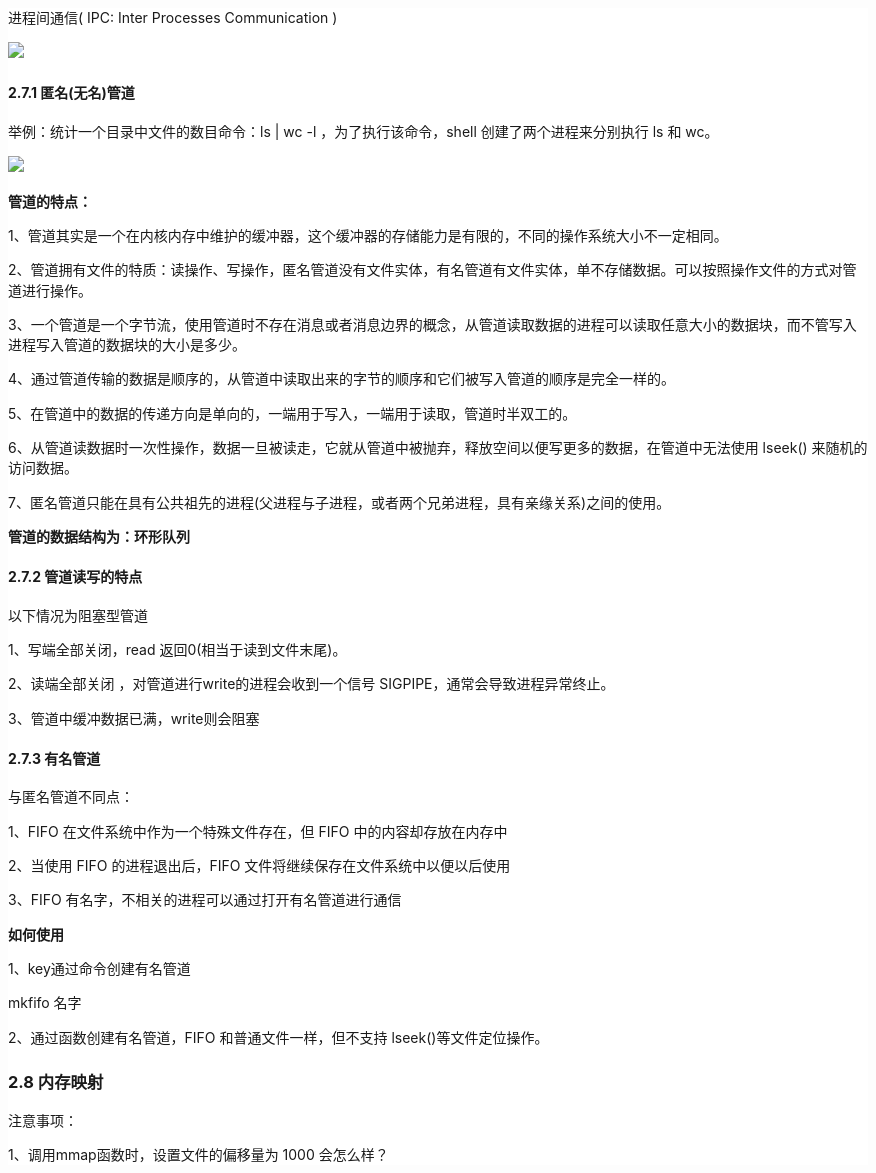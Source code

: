 进程间通信( IPC: Inter  Processes Communication )

![](E:/Guangdong_inlay/Linux_study/Typora_md_file/picture_nowcoder/%E7%AC%AC%E4%BA%8C%E7%AB%A0_Linux%E5%A4%9A%E8%BF%9B%E7%A8%8B/Linux%E8%BF%9B%E7%A8%8B%E9%97%B4%E9%80%9A%E4%BF%A1.png)

#### 2.7.1 匿名(无名)管道

举例：统计一个目录中文件的数目命令：ls  |  wc  -l  ，为了执行该命令，shell 创建了两个进程来分别执行 ls 和 wc。

![](E:/Guangdong_inlay/Linux_study/Typora_md_file/picture_nowcoder/%E7%AC%AC%E4%BA%8C%E7%AB%A0_Linux%E5%A4%9A%E8%BF%9B%E7%A8%8B/%E6%97%A0%E5%90%8D%E7%AE%A1%E9%81%93.png)

**管道的特点：**

1、管道其实是一个在内核内存中维护的缓冲器，这个缓冲器的存储能力是有限的，不同的操作系统大小不一定相同。

2、管道拥有文件的特质：读操作、写操作，匿名管道没有文件实体，有名管道有文件实体，单不存储数据。可以按照操作文件的方式对管道进行操作。

3、一个管道是一个字节流，使用管道时不存在消息或者消息边界的概念，从管道读取数据的进程可以读取任意大小的数据块，而不管写入进程写入管道的数据块的大小是多少。

4、通过管道传输的数据是顺序的，从管道中读取出来的字节的顺序和它们被写入管道的顺序是完全一样的。

5、在管道中的数据的传递方向是单向的，一端用于写入，一端用于读取，管道时半双工的。

6、从管道读数据时一次性操作，数据一旦被读走，它就从管道中被抛弃，释放空间以便写更多的数据，在管道中无法使用 lseek() 来随机的访问数据。

7、匿名管道只能在具有公共祖先的进程(父进程与子进程，或者两个兄弟进程，具有亲缘关系)之间的使用。

**管道的数据结构为：环形队列**

#### 2.7.2 管道读写的特点

以下情况为阻塞型管道

1、写端全部关闭，read 返回0(相当于读到文件末尾)。

2、读端全部关闭 ，对管道进行write的进程会收到一个信号 SIGPIPE，通常会导致进程异常终止。

3、管道中缓冲数据已满，write则会阻塞

#### 2.7.3 有名管道

与匿名管道不同点：

1、FIFO 在文件系统中作为一个特殊文件存在，但 FIFO 中的内容却存放在内存中

2、当使用 FIFO 的进程退出后，FIFO 文件将继续保存在文件系统中以便以后使用

3、FIFO 有名字，不相关的进程可以通过打开有名管道进行通信

**如何使用**

1、key通过命令创建有名管道

mkfifo   名字

2、通过函数创建有名管道，FIFO 和普通文件一样，但不支持 lseek()等文件定位操作。

### 2.8 内存映射

注意事项：

1、调用mmap函数时，设置文件的偏移量为 1000 会怎么样？
